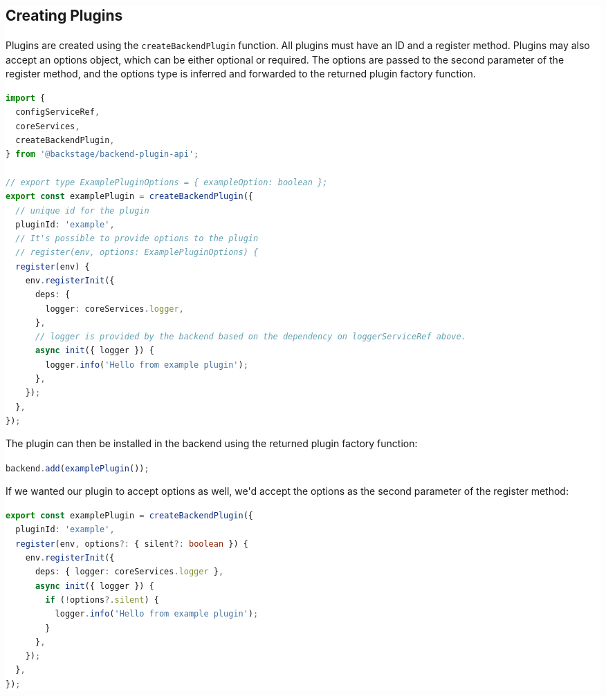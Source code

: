 ## Creating Plugins

Plugins are created using the `createBackendPlugin` function. All plugins must have an ID and a register method. Plugins may also accept an options object, which can be either optional or required. The options are passed to the second parameter of the register method, and the options type is inferred and forwarded to the returned plugin factory function.

```ts
import {
  configServiceRef,
  coreServices,
  createBackendPlugin,
} from '@backstage/backend-plugin-api';

// export type ExamplePluginOptions = { exampleOption: boolean };
export const examplePlugin = createBackendPlugin({
  // unique id for the plugin
  pluginId: 'example',
  // It's possible to provide options to the plugin
  // register(env, options: ExamplePluginOptions) {
  register(env) {
    env.registerInit({
      deps: {
        logger: coreServices.logger,
      },
      // logger is provided by the backend based on the dependency on loggerServiceRef above.
      async init({ logger }) {
        logger.info('Hello from example plugin');
      },
    });
  },
});
```

The plugin can then be installed in the backend using the returned plugin factory function:

```ts
backend.add(examplePlugin());
```

If we wanted our plugin to accept options as well, we'd accept the options as the second parameter of the register method:

```ts
export const examplePlugin = createBackendPlugin({
  pluginId: 'example',
  register(env, options?: { silent?: boolean }) {
    env.registerInit({
      deps: { logger: coreServices.logger },
      async init({ logger }) {
        if (!options?.silent) {
          logger.info('Hello from example plugin');
        }
      },
    });
  },
});
```
